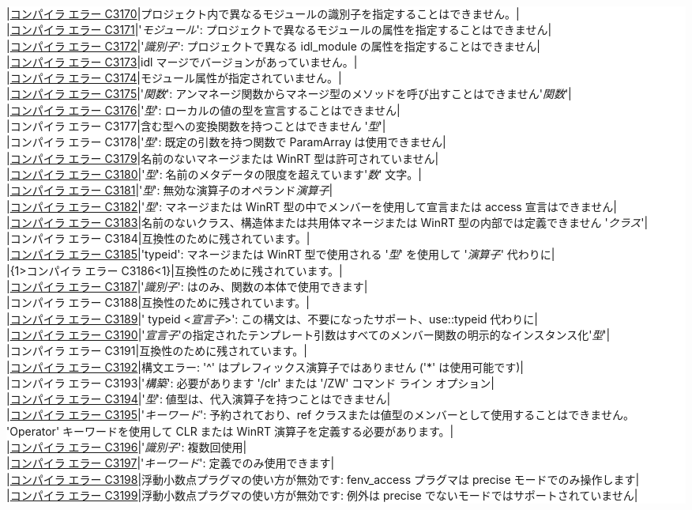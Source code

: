 |[コンパイラ エラー C3170](compiler-error-c3170.md)|プロジェクト内で異なるモジュールの識別子を指定することはできません。|  
|[コンパイラ エラー C3171](compiler-error-c3171.md)|'*モジュール*': プロジェクトで異なるモジュールの属性を指定することはできません|  
|[コンパイラ エラー C3172](compiler-error-c3172.md)|'*識別子*': プロジェクトで異なる idl_module の属性を指定することはできません|  
|[コンパイラ エラー C3173](compiler-error-c3173.md)|idl マージでバージョンがあっていません。|  
|[コンパイラ エラー C3174](compiler-error-c3174.md)|モジュール属性が指定されていません。|  
|[コンパイラ エラー C3175](compiler-error-c3175.md)|'*関数*': アンマネージ関数からマネージ型のメソッドを呼び出すことはできません'*関数*'|  
|[コンパイラ エラー C3176](compiler-error-c3176.md)|'*型*': ローカルの値の型を宣言することはできません|  
|コンパイラ エラー C3177|含む型への変換関数を持つことはできません '*型*'|  
|コンパイラ エラー C3178|'*型*': 既定の引数を持つ関数で ParamArray は使用できません|  
|[コンパイラ エラー C3179](compiler-error-c3179.md)|名前のないマネージまたは WinRT 型は許可されていません|  
|[コンパイラ エラー C3180](compiler-error-c3180.md)|'*型*': 名前のメタデータの限度を超えています'*数*' 文字。|  
|[コンパイラ エラー C3181](compiler-error-c3181.md)|'*型*': 無効な演算子のオペランド*演算子*|  
|[コンパイラ エラー C3182](compiler-error-c3182.md)|'*型*': マネージまたは WinRT 型の中でメンバーを使用して宣言または access 宣言はできません|  
|[コンパイラ エラー C3183](compiler-error-c3183.md)|名前のないクラス、構造体または共用体マネージまたは WinRT 型の内部では定義できません '*クラス*'|  
|コンパイラ エラー C3184|互換性のために残されています。|  
|[コンパイラ エラー C3185](compiler-error-c3185.md)|'typeid': マネージまたは WinRT 型で使用される '*型*' を使用して '*演算子*' 代わりに|  
|{1&gt;コンパイラ エラー C3186&lt;1}|互換性のために残されています。|  
|[コンパイラ エラー C3187](compiler-error-c3187.md)|'*識別子*': はのみ、関数の本体で使用できます|  
|コンパイラ エラー C3188|互換性のために残されています。|  
|[コンパイラ エラー C3189](compiler-error-c3189.md)|' typeid <*宣言子*>': この構文は、不要になったサポート、use::typeid 代わりに|  
|[コンパイラ エラー C3190](compiler-error-c3190.md)|'*宣言子*'の指定されたテンプレート引数はすべてのメンバー関数の明示的なインスタンス化'*型*'|  
|コンパイラ エラー C3191|互換性のために残されています。|  
|[コンパイラ エラー C3192](compiler-error-c3192.md)|構文エラー: '^' はプレフィックス演算子ではありません ('*' は使用可能です)|  
|コンパイラ エラー C3193|'*構築*': 必要があります '/clr' または '/ZW' コマンド ライン オプション|  
|[コンパイラ エラー C3194](compiler-error-c3194.md)|'*型*': 値型は、代入演算子を持つことはできません|  
|[コンパイラ エラー C3195](compiler-error-c3195.md)|'*キーワード*': 予約されており、ref クラスまたは値型のメンバーとして使用することはできません。 'Operator' キーワードを使用して CLR または WinRT 演算子を定義する必要があります。|  
|[コンパイラ エラー C3196](compiler-error-c3196.md)|'*識別子*': 複数回使用|  
|[コンパイラ エラー C3197](compiler-error-c3197.md)|'*キーワード*': 定義でのみ使用できます|  
|[コンパイラ エラー C3198](compiler-error-c3198.md)|浮動小数点プラグマの使い方が無効です: fenv_access プラグマは precise モードでのみ操作します|  
|[コンパイラ エラー C3199](compiler-error-c3199.md)|浮動小数点プラグマの使い方が無効です: 例外は precise でないモードではサポートされていません|  

